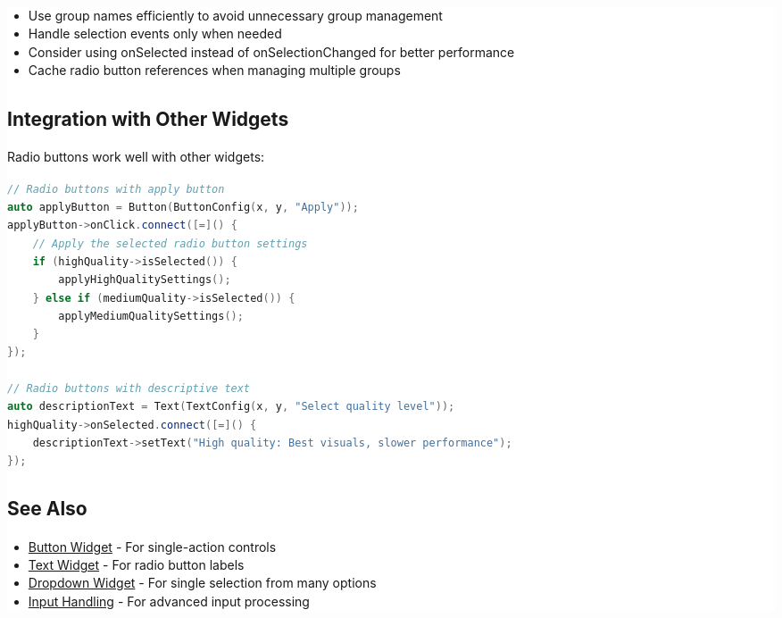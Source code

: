 - Use group names efficiently to avoid unnecessary group management
- Handle selection events only when needed
- Consider using onSelected instead of onSelectionChanged for better performance
- Cache radio button references when managing multiple groups

## Integration with Other Widgets

Radio buttons work well with other widgets:

```cpp
// Radio buttons with apply button
auto applyButton = Button(ButtonConfig(x, y, "Apply"));
applyButton->onClick.connect([=]() {
    // Apply the selected radio button settings
    if (highQuality->isSelected()) {
        applyHighQualitySettings();
    } else if (mediumQuality->isSelected()) {
        applyMediumQualitySettings();
    }
});

// Radio buttons with descriptive text
auto descriptionText = Text(TextConfig(x, y, "Select quality level"));
highQuality->onSelected.connect([=]() {
    descriptionText->setText("High quality: Best visuals, slower performance");
});
```

## See Also

- [Button Widget](button.md) - For single-action controls
- [Text Widget](text.md) - For radio button labels
- [Dropdown Widget](dropdown.md) - For single selection from many options
- [Input Handling](../input/input-handling.md) - For advanced input processing
